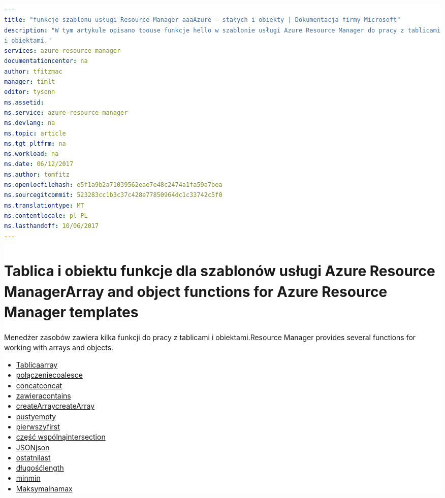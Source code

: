 ```yaml
---
title: "funkcje szablonu usługi Resource Manager aaaAzure — stałych i obiekty | Dokumentacja firmy Microsoft"
description: "W tym artykule opisano toouse funkcje hello w szablonie usługi Azure Resource Manager do pracy z tablicami i obiektami."
services: azure-resource-manager
documentationcenter: na
author: tfitzmac
manager: timlt
editor: tysonn
ms.assetid: 
ms.service: azure-resource-manager
ms.devlang: na
ms.topic: article
ms.tgt_pltfrm: na
ms.workload: na
ms.date: 06/12/2017
ms.author: tomfitz
ms.openlocfilehash: e5f1a9b2a71039562eae7e48c2474a1fa59a7bea
ms.sourcegitcommit: 523283cc1b3c37c428e77850964dc1c33742c5f0
ms.translationtype: MT
ms.contentlocale: pl-PL
ms.lasthandoff: 10/06/2017
---
```

# <a name="array-and-object-functions-for-azure-resource-manager-templates"></a><span data-ttu-id="b3917-103">Tablica i obiektu funkcje dla szablonów usługi Azure Resource Manager</span><span class="sxs-lookup"><span data-stu-id="b3917-103">Array and object functions for Azure Resource Manager templates</span></span> 

<span data-ttu-id="b3917-104">Menedżer zasobów zawiera kilka funkcji do pracy z tablicami i obiektami.</span><span class="sxs-lookup"><span data-stu-id="b3917-104">Resource Manager provides several functions for working with arrays and objects.</span></span>

* [<span data-ttu-id="b3917-105">Tablica</span><span class="sxs-lookup"><span data-stu-id="b3917-105">array</span></span>](#array)
* [<span data-ttu-id="b3917-106">połączenie</span><span class="sxs-lookup"><span data-stu-id="b3917-106">coalesce</span></span>](#coalesce)
* [<span data-ttu-id="b3917-107">concat</span><span class="sxs-lookup"><span data-stu-id="b3917-107">concat</span></span>](#concat)
* [<span data-ttu-id="b3917-108">zawiera</span><span class="sxs-lookup"><span data-stu-id="b3917-108">contains</span></span>](#contains)
* [<span data-ttu-id="b3917-109">createArray</span><span class="sxs-lookup"><span data-stu-id="b3917-109">createArray</span></span>](#createarray)
* [<span data-ttu-id="b3917-110">pusty</span><span class="sxs-lookup"><span data-stu-id="b3917-110">empty</span></span>](#empty)
* [<span data-ttu-id="b3917-111">pierwszy</span><span class="sxs-lookup"><span data-stu-id="b3917-111">first</span></span>](#first)
* [<span data-ttu-id="b3917-112">część wspólną</span><span class="sxs-lookup"><span data-stu-id="b3917-112">intersection</span></span>](#intersection)
* [<span data-ttu-id="b3917-113">JSON</span><span class="sxs-lookup"><span data-stu-id="b3917-113">json</span></span>](#json)
* [<span data-ttu-id="b3917-114">ostatni</span><span class="sxs-lookup"><span data-stu-id="b3917-114">last</span></span>](#last)
* [<span data-ttu-id="b3917-115">długość</span><span class="sxs-lookup"><span data-stu-id="b3917-115">length</span></span>](#length)
* [<span data-ttu-id="b3917-116">min</span><span class="sxs-lookup"><span data-stu-id="b3917-116">min</span></span>](#min)
* [<span data-ttu-id="b3917-117">Maksymalna</span><span class="sxs-lookup"><span data-stu-id="b3917-117">max</span></span>](#max)